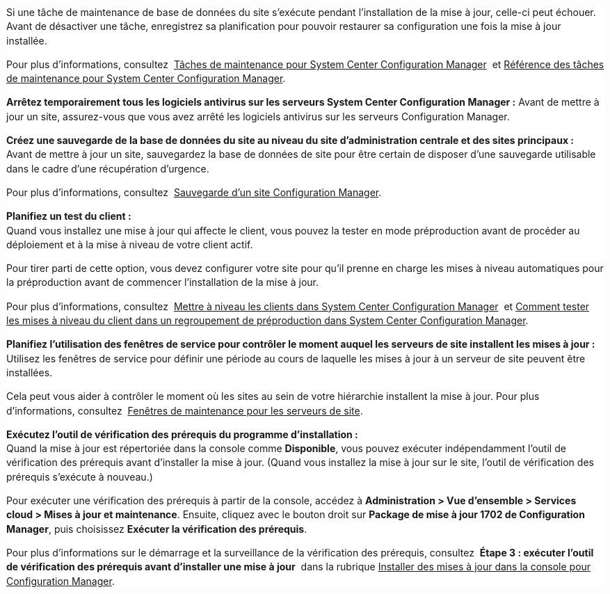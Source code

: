 Si une tâche de maintenance de base de données du site s’exécute pendant l’installation de la mise à jour, celle-ci peut échouer. Avant de désactiver une tâche, enregistrez sa planification pour pouvoir restaurer sa configuration une fois la mise à jour installée.

Pour plus d’informations, consultez  [Tâches de maintenance pour System Center Configuration Manager](/sccm/core/servers/manage/maintenance-tasks)  et [Référence des tâches de maintenance pour System Center Configuration Manager](/sccm/core/servers/manage/reference-for-maintenance-tasks).

**Arrêtez temporairement tous les logiciels antivirus sur les serveurs System Center Configuration Manager :** Avant de mettre à jour un site, assurez-vous que vous avez arrêté les logiciels antivirus sur les serveurs Configuration Manager.  

**Créez une sauvegarde de la base de données du site au niveau du site d’administration centrale et des sites principaux :**   Avant de mettre à jour un site, sauvegardez la base de données de site pour être certain de disposer d’une sauvegarde utilisable dans le cadre d’une récupération d’urgence.

Pour plus d’informations, consultez  [Sauvegarde d’un site Configuration Manager](/sccm/protect/understand/backup-and-recovery).



**Planifiez un test du client :**    
Quand vous installez une mise à jour qui affecte le client, vous pouvez la tester en mode préproduction avant de procéder au déploiement et à la mise à niveau de votre client actif.

Pour tirer parti de cette option, vous devez configurer votre site pour qu’il prenne en charge les mises à niveau automatiques pour la préproduction avant de commencer l’installation de la mise à jour.

Pour plus d’informations, consultez  [Mettre à niveau les clients dans System Center Configuration Manager](/sccm/core/clients/manage/upgrade/upgrade-clients)  et [Comment tester les mises à niveau du client dans un regroupement de préproduction dans System Center Configuration Manager](/sccm/core/clients/manage/upgrade/test-client-upgrades).

**Planifiez l’utilisation des fenêtres de service pour contrôler le moment auquel les serveurs de site installent les mises à jour :**    
Utilisez les fenêtres de service pour définir une période au cours de laquelle les mises à jour à un serveur de site peuvent être installées.

Cela peut vous aider à contrôler le moment où les sites au sein de votre hiérarchie installent la mise à jour. Pour plus d’informations, consultez  [Fenêtres de maintenance pour les serveurs de site](/sccm/core/servers/manage/service-windows).

**Exécutez l’outil de vérification des prérequis du programme d’installation :**    
Quand la mise à jour est répertoriée dans la console comme **Disponible**, vous pouvez exécuter indépendamment l’outil de vérification des prérequis avant d’installer la mise à jour. (Quand vous installez la mise à jour sur le site, l’outil de vérification des prérequis s’exécute à nouveau.)

Pour exécuter une vérification des prérequis à partir de la console, accédez à **Administration > Vue d’ensemble > Services cloud > Mises à jour et maintenance**. Ensuite, cliquez avec le bouton droit sur **Package de mise à jour 1702 de Configuration Manager**, puis choisissez **Exécuter la vérification des prérequis**.

Pour plus d’informations sur le démarrage et la surveillance de la vérification des prérequis, consultez  **Étape 3 : exécuter l’outil de vérification des prérequis avant d’installer une mise à jour**  dans la rubrique [Installer des mises à jour dans la console pour Configuration Manager](/sccm/core/servers/manage/install-in-console-updates).
